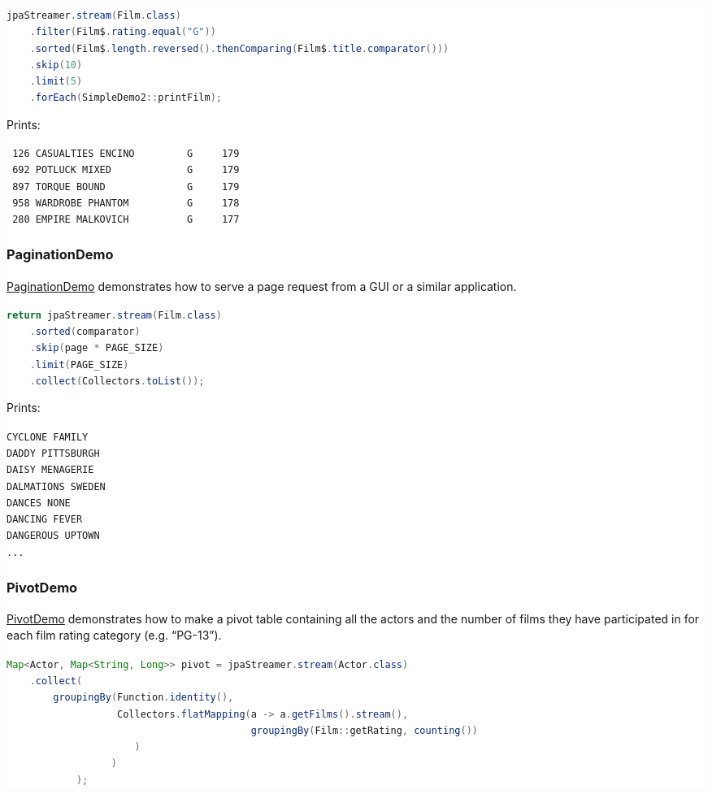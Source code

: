 ```java
jpaStreamer.stream(Film.class)
    .filter(Film$.rating.equal("G"))
    .sorted(Film$.length.reversed().thenComparing(Film$.title.comparator()))
    .skip(10)
    .limit(5)
    .forEach(SimpleDemo2::printFilm);
```

Prints:
```text
 126 CASUALTIES ENCINO         G     179
 692 POTLUCK MIXED             G     179
 897 TORQUE BOUND              G     179
 958 WARDROBE PHANTOM          G     178
 280 EMPIRE MALKOVICH          G     177
```

### PaginationDemo
[PaginationDemo](src/main/java/com/speedment/jpastreamer/demo/hibernate/PaginationDemo.java) demonstrates how to serve a page request from a GUI or a similar application.

```java
return jpaStreamer.stream(Film.class)
    .sorted(comparator)
    .skip(page * PAGE_SIZE)
    .limit(PAGE_SIZE)
    .collect(Collectors.toList());
``` 

Prints:
```text
CYCLONE FAMILY
DADDY PITTSBURGH
DAISY MENAGERIE
DALMATIONS SWEDEN
DANCES NONE
DANCING FEVER
DANGEROUS UPTOWN
...
```


### PivotDemo
[PivotDemo](src/main/java/com/speedment/jpastreamer/demo/hibernate/PivotDemo.java) demonstrates how to make a pivot table containing all the actors and the number of films they have participated in for each film rating category (e.g. “PG-13”).

````java
Map<Actor, Map<String, Long>> pivot = jpaStreamer.stream(Actor.class)
    .collect(
        groupingBy(Function.identity(),
                   Collectors.flatMapping(a -> a.getFilms().stream(),
                                          groupingBy(Film::getRating, counting())
                      )
                  )
            );
```` 
